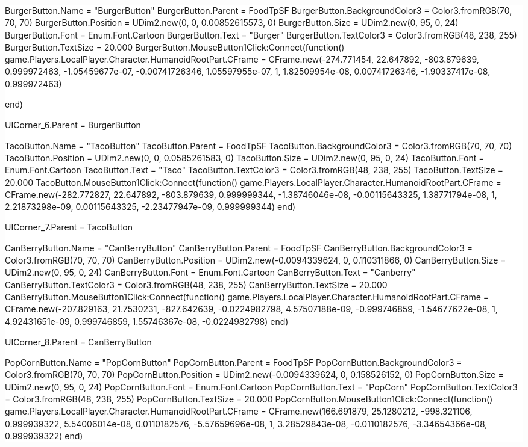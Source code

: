 BurgerButton.Name = "BurgerButton"
BurgerButton.Parent = FoodTpSF
BurgerButton.BackgroundColor3 = Color3.fromRGB(70, 70, 70)
BurgerButton.Position = UDim2.new(0, 0, 0.00852615573, 0)
BurgerButton.Size = UDim2.new(0, 95, 0, 24)
BurgerButton.Font = Enum.Font.Cartoon
BurgerButton.Text = "Burger"
BurgerButton.TextColor3 = Color3.fromRGB(48, 238, 255)
BurgerButton.TextSize = 20.000
BurgerButton.MouseButton1Click:Connect(function()
	game.Players.LocalPlayer.Character.HumanoidRootPart.CFrame = CFrame.new(-274.771454, 22.647892, -803.879639, 0.999972463, -1.05459677e-07, -0.00741726346, 1.05597955e-07, 1, 1.82509954e-08, 0.00741726346, -1.90337417e-08, 0.999972463) 
 
end)
 
UICorner_6.Parent = BurgerButton
 
TacoButton.Name = "TacoButton"
TacoButton.Parent = FoodTpSF
TacoButton.BackgroundColor3 = Color3.fromRGB(70, 70, 70)
TacoButton.Position = UDim2.new(0, 0, 0.0585261583, 0)
TacoButton.Size = UDim2.new(0, 95, 0, 24)
TacoButton.Font = Enum.Font.Cartoon
TacoButton.Text = "Taco"
TacoButton.TextColor3 = Color3.fromRGB(48, 238, 255)
TacoButton.TextSize = 20.000
TacoButton.MouseButton1Click:Connect(function()
	game.Players.LocalPlayer.Character.HumanoidRootPart.CFrame = CFrame.new(-282.772827, 22.647892, -803.879639, 0.999999344, -1.38746046e-08, -0.00115643325, 1.38771794e-08, 1, 2.21873298e-09, 0.00115643325, -2.23477947e-09, 0.999999344) 
end)
 
UICorner_7.Parent = TacoButton
 
CanBerryButton.Name = "CanBerryButton"
CanBerryButton.Parent = FoodTpSF
CanBerryButton.BackgroundColor3 = Color3.fromRGB(70, 70, 70)
CanBerryButton.Position = UDim2.new(-0.0094339624, 0, 0.110311866, 0)
CanBerryButton.Size = UDim2.new(0, 95, 0, 24)
CanBerryButton.Font = Enum.Font.Cartoon
CanBerryButton.Text = "Canberry"
CanBerryButton.TextColor3 = Color3.fromRGB(48, 238, 255)
CanBerryButton.TextSize = 20.000
CanBerryButton.MouseButton1Click:Connect(function()
	game.Players.LocalPlayer.Character.HumanoidRootPart.CFrame = CFrame.new(-207.829163, 21.7530231, -827.642639, -0.0224982798, 4.57507188e-09, -0.999746859, -1.54677622e-08, 1, 4.92431651e-09, 0.999746859, 1.55746367e-08, -0.0224982798) 
end)
 
UICorner_8.Parent = CanBerryButton
 
PopCornButton.Name = "PopCornButton"
PopCornButton.Parent = FoodTpSF
PopCornButton.BackgroundColor3 = Color3.fromRGB(70, 70, 70)
PopCornButton.Position = UDim2.new(-0.0094339624, 0, 0.158526152, 0)
PopCornButton.Size = UDim2.new(0, 95, 0, 24)
PopCornButton.Font = Enum.Font.Cartoon
PopCornButton.Text = "PopCorn"
PopCornButton.TextColor3 = Color3.fromRGB(48, 238, 255)
PopCornButton.TextSize = 20.000
PopCornButton.MouseButton1Click:Connect(function()
	game.Players.LocalPlayer.Character.HumanoidRootPart.CFrame = CFrame.new(166.691879, 25.1280212, -998.321106, 0.999939322, 5.54006014e-08, 0.0110182576, -5.57659696e-08, 1, 3.28529843e-08, -0.0110182576, -3.34654366e-08, 0.999939322) 
end)
 